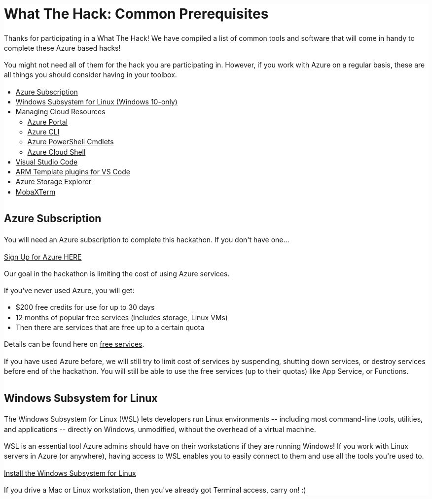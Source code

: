 # What The Hack: Common Prerequisites

Thanks for participating in a What The Hack! We have compiled a list of common tools and software that will come in handy to complete these Azure based hacks! 

You might not need all of them for the hack you are participating in.  However, if you work with Azure on a regular basis, these are all things you should consider having in your toolbox.

- [Azure Subscription](#azure-subscription)
- [Windows Subsystem for Linux (Windows 10-only)](#windows-subsystem-for-linux)
- [Managing Cloud Resources](#managing-cloud-resources)
  - [Azure Portal](#azure-portal)
  - [Azure CLI](#azure-cli)
  - [Azure PowerShell Cmdlets](#azure-powershell-cmdlets)
  - [Azure Cloud Shell](#azure-cloud-shell)
- [Visual Studio Code](#visual-studio-code)
- [ARM Template plugins for VS Code](#visual-studio-code-plugins-for-arm-templates)
- [Azure Storage Explorer](#azure-storage-explorer)
- [MobaXTerm](#mobaxterm)

## Azure Subscription

You will need an Azure subscription to complete this hackathon. If you don't have one...

[Sign Up for Azure HERE](https://azure.microsoft.com/en-us/free/)

Our goal in the hackathon is limiting the cost of using Azure services. 

If you've never used Azure, you will get:
- $200 free credits for use for up to 30 days
- 12 months of popular free services  (includes storage, Linux VMs)
- Then there are services that are free up to a certain quota

Details can be found here on [free services](https://azure.microsoft.com/en-us/free/).

If you have used Azure before, we will still try to limit cost of services by suspending, shutting down services, or destroy services before end of the hackathon. You will still be able to use the free services (up to their quotas) like App Service, or Functions.

## Windows Subsystem for Linux

The Windows Subsystem for Linux (WSL) lets developers run Linux environments -- including most command-line tools, utilities, and applications -- directly on Windows, unmodified, without the overhead of a virtual machine.

WSL is an essential tool Azure admins should have on their workstations if they are running Windows! If you work with Linux servers in Azure (or anywhere), having access to WSL enables you to easily connect to them and use all the tools you're used to.

[Install the Windows Subsystem for Linux](https://docs.microsoft.com/en-us/windows/wsl/install-win10)

If you drive a Mac or Linux workstation, then you've already got Terminal access, carry on! :)
